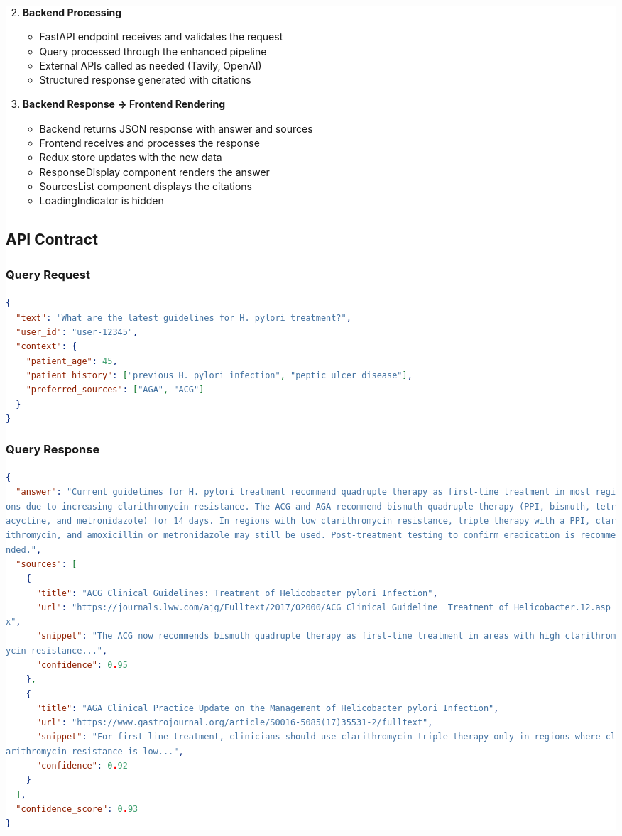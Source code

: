 2. **Backend Processing**
   - FastAPI endpoint receives and validates the request
   - Query processed through the enhanced pipeline
   - External APIs called as needed (Tavily, OpenAI)
   - Structured response generated with citations

3. **Backend Response → Frontend Rendering**
   - Backend returns JSON response with answer and sources
   - Frontend receives and processes the response
   - Redux store updates with the new data
   - ResponseDisplay component renders the answer
   - SourcesList component displays the citations
   - LoadingIndicator is hidden

## API Contract

### Query Request

```json
{
  "text": "What are the latest guidelines for H. pylori treatment?",
  "user_id": "user-12345",
  "context": {
    "patient_age": 45,
    "patient_history": ["previous H. pylori infection", "peptic ulcer disease"],
    "preferred_sources": ["AGA", "ACG"]
  }
}
```

### Query Response

```json
{
  "answer": "Current guidelines for H. pylori treatment recommend quadruple therapy as first-line treatment in most regions due to increasing clarithromycin resistance. The ACG and AGA recommend bismuth quadruple therapy (PPI, bismuth, tetracycline, and metronidazole) for 14 days. In regions with low clarithromycin resistance, triple therapy with a PPI, clarithromycin, and amoxicillin or metronidazole may still be used. Post-treatment testing to confirm eradication is recommended.",
  "sources": [
    {
      "title": "ACG Clinical Guidelines: Treatment of Helicobacter pylori Infection",
      "url": "https://journals.lww.com/ajg/Fulltext/2017/02000/ACG_Clinical_Guideline__Treatment_of_Helicobacter.12.aspx",
      "snippet": "The ACG now recommends bismuth quadruple therapy as first-line treatment in areas with high clarithromycin resistance...",
      "confidence": 0.95
    },
    {
      "title": "AGA Clinical Practice Update on the Management of Helicobacter pylori Infection",
      "url": "https://www.gastrojournal.org/article/S0016-5085(17)35531-2/fulltext",
      "snippet": "For first-line treatment, clinicians should use clarithromycin triple therapy only in regions where clarithromycin resistance is low...",
      "confidence": 0.92
    }
  ],
  "confidence_score": 0.93
}
```
